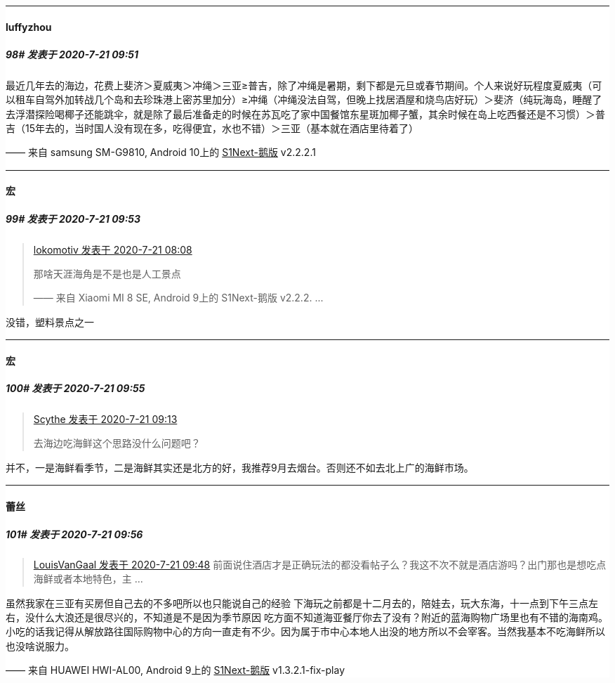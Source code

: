 
-----

####  luffyzhou  
##### 98#       发表于 2020-7-21 09:51


最近几年去的海边，花费上斐济＞夏威夷＞冲绳＞三亚≥普吉，除了冲绳是暑期，剩下都是元旦或春节期间。个人来说好玩程度夏威夷（可以租车自驾外加转战几个岛和去珍珠港上密苏里加分）≥冲绳（冲绳没法自驾，但晚上找居酒屋和烧鸟店好玩）＞斐济（纯玩海岛，睡醒了去浮潜探险喝椰子还能跳伞，就是除了最后准备走的时候在苏瓦吃了家中国餐馆东星斑加椰子蟹，其余时候在岛上吃西餐还是不习惯）＞普吉（15年去的，当时国人没有现在多，吃得便宜，水也不错）＞三亚（基本就在酒店里待着了）

—— 来自 samsung SM-G9810, Android 10上的 [S1Next-鹅版](https://github.com/ykrank/S1-Next/releases) v2.2.2.1


-----

####  宏  
##### 99#       发表于 2020-7-21 09:53


<blockquote><a href="httphttps://bbs.saraba1st.com/2b/forum.php?mod=redirect&amp;goto=findpost&amp;pid=48170663&amp;ptid=1949962" target="_blank">lokomotiv 发表于 2020-7-21 08:08</a>

那啥天涯海角是不是也是人工景点


—— 来自 Xiaomi MI 8 SE, Android 9上的 S1Next-鹅版 v2.2.2. ...</blockquote>
没错，塑料景点之一


-----

####  宏  
##### 100#       发表于 2020-7-21 09:55


<blockquote><a href="httphttps://bbs.saraba1st.com/2b/forum.php?mod=redirect&amp;goto=findpost&amp;pid=48171084&amp;ptid=1949962" target="_blank">Scythe 发表于 2020-7-21 09:13</a>

去海边吃海鲜这个思路没什么问题吧？</blockquote>
并不，一是海鲜看季节，二是海鲜其实还是北方的好，我推荐9月去烟台。否则还不如去北上广的海鲜市场。


-----

####  蕾丝  
##### 101#       发表于 2020-7-21 09:56


<blockquote><a href="httphttps://bbs.saraba1st.com/2b/forum.php?mod=redirect&amp;goto=findpost&amp;pid=48171441&amp;ptid=1949962" target="_blank">LouisVanGaal 发表于 2020-7-21 09:48</a>
前面说住酒店才是正确玩法的都没看帖子么？我这不次不就是酒店游吗？出门那也是想吃点海鲜或者本地特色，主 ...</blockquote>
虽然我家在三亚有买房但自己去的不多吧所以也只能说自己的经验
下海玩之前都是十二月去的，陪娃去，玩大东海，十一点到下午三点左右，没什么大浪还是很尽兴的，不知道是不是因为季节原因
吃方面不知道海亚餐厅你去了没有？附近的蓝海购物广场里也有不错的海南鸡。小吃的话我记得从解放路往国际购物中心的方向一直走有不少。因为属于市中心本地人出没的地方所以不会宰客。当然我基本不吃海鲜所以也没啥说服力。

—— 来自 HUAWEI HWI-AL00, Android 9上的 [S1Next-鹅版](https://github.com/ykrank/S1-Next/releases) v1.3.2.1-fix-play
